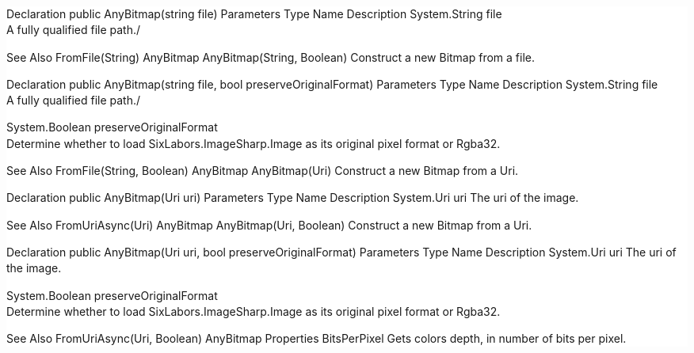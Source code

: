 Declaration
public AnyBitmap(string file)
Parameters
Type	Name	Description
System.String	file	
A fully qualified file path./

See Also
FromFile(String)
AnyBitmap
AnyBitmap(String, Boolean)
Construct a new Bitmap from a file.

Declaration
public AnyBitmap(string file, bool preserveOriginalFormat)
Parameters
Type	Name	Description
System.String	file	
A fully qualified file path./

System.Boolean	preserveOriginalFormat	
Determine whether to load SixLabors.ImageSharp.Image as its original pixel format or Rgba32.

See Also
FromFile(String, Boolean)
AnyBitmap
AnyBitmap(Uri)
Construct a new Bitmap from a Uri.

Declaration
public AnyBitmap(Uri uri)
Parameters
Type	Name	Description
System.Uri	uri	
The uri of the image.

See Also
FromUriAsync(Uri)
AnyBitmap
AnyBitmap(Uri, Boolean)
Construct a new Bitmap from a Uri.

Declaration
public AnyBitmap(Uri uri, bool preserveOriginalFormat)
Parameters
Type	Name	Description
System.Uri	uri	
The uri of the image.

System.Boolean	preserveOriginalFormat	
Determine whether to load SixLabors.ImageSharp.Image as its original pixel format or Rgba32.

See Also
FromUriAsync(Uri, Boolean)
AnyBitmap
Properties
BitsPerPixel
Gets colors depth, in number of bits per pixel.
